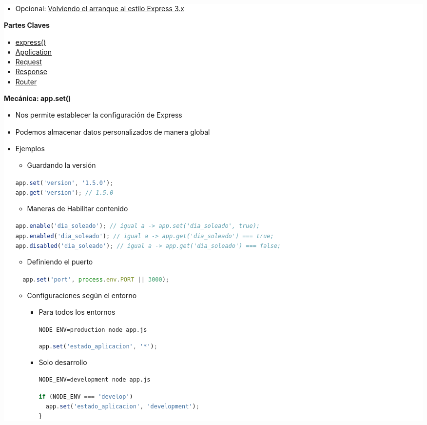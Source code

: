 - Opcional: [Volviendo el arranque al estilo Express 3.x](http://expressjs.com/es/guide/migrating-4.html#app-gen)

**Partes Claves**
- [express()](http://expressjs.com/es/4x/api.html#express)
- [Application](http://expressjs.com/es/4x/api.html#application)
- [Request](http://expressjs.com/es/4x/api.html#request)
- [Response](http://expressjs.com/es/4x/api.html#response)
- [Router](http://expressjs.com/es/4x/api.html#router)


**Mecánica: app.set()**
- Nos permite establecer la configuración de Express
- Podemos almacenar datos personalizados de manera global
- Ejemplos
  - Guardando la versión

  ```javascript
  app.set('version', '1.5.0');
  app.get('version'); // 1.5.0
  ```

  - Maneras de Habilitar contenido

  ```javascript
  app.enable('dia_soleado'); // igual a -> app.set('dia_soleado', true);
  app.enabled('dia_soleado'); // igual a -> app.get('dia_soleado') === true;
  app.disabled('dia_soleado'); // igual a -> app.get('dia_soleado') === false;
  ```  

  - Definiendo el puerto

  ```javascript
    app.set('port', process.env.PORT || 3000);
  ```

  - Configuraciones según el entorno
    - Para todos los entornos 

      ```
      NODE_ENV=production node app.js
      ```
  
      ```javascript
      app.set('estado_aplicacion', '*');
      ```

    - Solo desarrollo

      ```
      NODE_ENV=development node app.js
      ```

      ```javascript
      if (NODE_ENV === 'develop')
        app.set('estado_aplicacion', 'development');
      }
      ```
